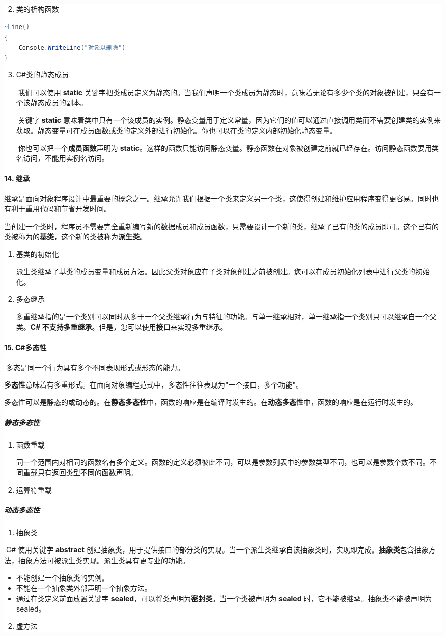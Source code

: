 2. 类的析构函数

```C#
~Line()
{
	Console.WriteLine("对象以删除")
}
```

3. C#类的静态成员

   ​	我们可以使用 **static** 关键字把类成员定义为静态的。当我们声明一个类成员为静态时，意味着无论有多少个类的对象被创建，只会有一个该静态成员的副本。

   ​	关键字 **static** 意味着类中只有一个该成员的实例。静态变量用于定义常量，因为它们的值可以通过直接调用类而不需要创建类的实例来获取。静态变量可在成员函数或类的定义外部进行初始化。你也可以在类的定义内部初始化静态变量。

   ​	你也可以把一个**成员函数**声明为 **static**。这样的函数只能访问静态变量。静态函数在对象被创建之前就已经存在。访问静态函数要用类名访问，不能用实例名访问。

#### 14.  继承

​	继承是面向对象程序设计中最重要的概念之一。继承允许我们根据一个类来定义另一个类，这使得创建和维护应用程序变得更容易。同时也有利于重用代码和节省开发时间。

​	当创建一个类时，程序员不需要完全重新编写新的数据成员和成员函数，只需要设计一个新的类，继承了已有的类的成员即可。这个已有的类被称为的**基类**，这个新的类被称为**派生类**。

1. 基类的初始化

   ​	派生类继承了基类的成员变量和成员方法。因此父类对象应在子类对象创建之前被创建。您可以在成员初始化列表中进行父类的初始化。

2. 多态继承

   ​	多重继承指的是一个类别可以同时从多于一个父类继承行为与特征的功能。与单一继承相对，单一继承指一个类别只可以继承自一个父类。**C# 不支持多重继承**。但是，您可以使用**接口**来实现多重继承。

#### 15.  C#多态性

​	多态是同一个行为具有多个不同表现形式或形态的能力。

​	**多态性**意味着有多重形式。在面向对象编程范式中，多态性往往表现为"一个接口，多个功能"。

​	多态性可以是静态的或动态的。在**静态多态性**中，函数的响应是在编译时发生的。在**动态多态性**中，函数的响应是在运行时发生的。

##### 静态多态性

1. 函数重载

   ​	同一个范围内对相同的函数名有多个定义。函数的定义必须彼此不同，可以是参数列表中的参数类型不同，也可以是参数个数不同。不同重载只有返回类型不同的函数声明。	

2. 运算符重载


##### 动态多态性

1. 抽象类

​	C# 使用关键字 **abstract** 创建抽象类，用于提供接口的部分类的实现。当一个派生类继承自该抽象类时，实现即完成。**抽象类**包含抽象方法，抽象方法可被派生类实现。派生类具有更专业的功能。

- 不能创建一个抽象类的实例。
- 不能在一个抽象类外部声明一个抽象方法。
- 通过在类定义前面放置关键字 **sealed**，可以将类声明为**密封类**。当一个类被声明为 **sealed** 时，它不能被继承。抽象类不能被声明为 sealed。

2. 虚方法
